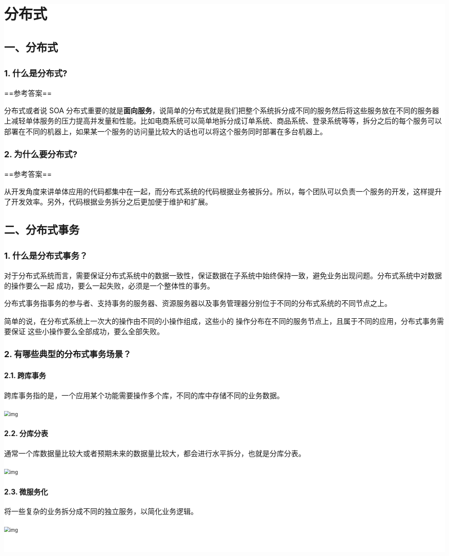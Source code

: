 # 分布式

## 一、分布式

### 1. 什么是分布式?

==参考答案==

分布式或者说 SOA 分布式重要的就是**面向服务**，说简单的分布式就是我们把整个系统拆分成不同的服务然后将这些服务放在不同的服务器上减轻单体服务的压力提高并发量和性能。比如电商系统可以简单地拆分成订单系统、商品系统、登录系统等等，拆分之后的每个服务可以部署在不同的机器上，如果某一个服务的访问量比较大的话也可以将这个服务同时部署在多台机器上。

### 2.  为什么要分布式?

==参考答案==

从开发角度来讲单体应用的代码都集中在一起，而分布式系统的代码根据业务被拆分。所以，每个团队可以负责一个服务的开发，这样提升了开发效率。另外，代码根据业务拆分之后更加便于维护和扩展。

## 二、分布式事务

### 1. 什么是分布式事务？  

对于分布式系统⽽⾔，需要保证分布式系统中的数据⼀致性，保证数据在子系统中始终保持⼀致，避免业务出现问题。分布式系统中对数据的操作要么⼀起
成功，要么⼀起失败，必须是⼀个整体性的事务。  

分布式事务指事务的参与者、⽀持事务的服务器、资源服务器以及事务管理器分别位于不同的分布式系统的不同节点之上。

简单的说，在分布式系统上⼀次⼤的操作由不同的⼩操作组成，这些⼩的
操作分布在不同的服务节点上，且属于不同的应⽤，分布式事务需要保证
这些⼩操作要么全部成功，要么全部失败。    

### 2. 有哪些典型的分布式事务场景？

#### 2.1. 跨库事务

跨库事务指的是，⼀个应⽤某个功能需要操作多个库，不同的库中存储不同的业务数据。    

<img src="https://raw.githubusercontent.com/ayifuture0920/Img/main/pictures/20201102225133982.jpg" alt="img" style="zoom:67%;" />

#### 2.2. 分库分表

通常⼀个库数据量⽐较⼤或者预期未来的数据量⽐较⼤，都会进⾏⽔平拆分，也就是分库分表。 

<img src="https://raw.githubusercontent.com/ayifuture0920/Img/main/pictures/20201102225150285.jpg" alt="img" style="zoom: 67%;" />

 #### 2.3. 微服务化

将一些复杂的业务拆分成不同的独⽴服务，以简化业务逻辑。

<img src="https://raw.githubusercontent.com/ayifuture0920/Img/main/pictures/20201102225213956.jpg" alt="img" style="zoom:67%;" />

​    
